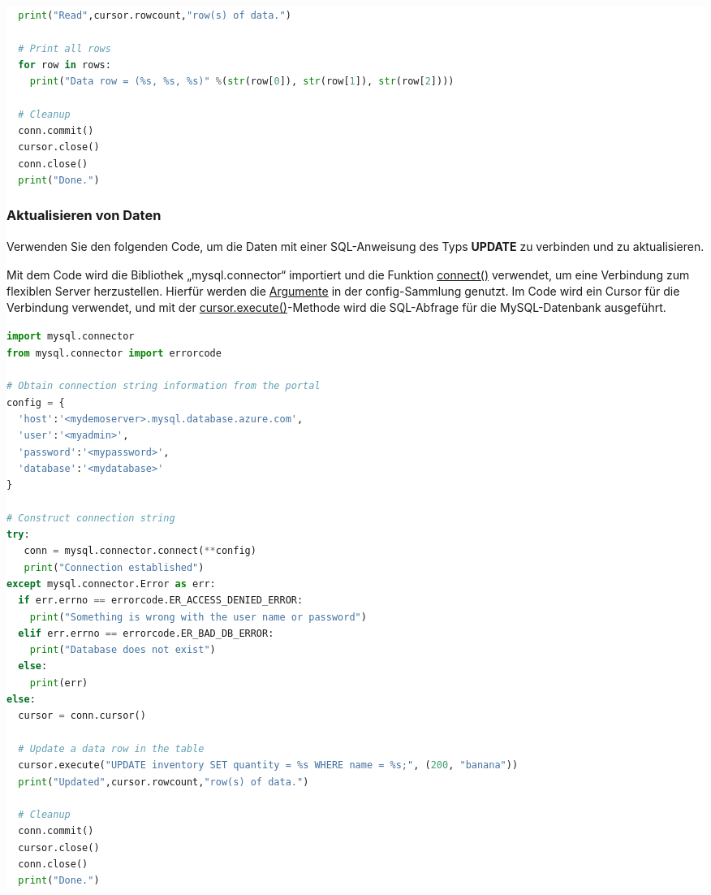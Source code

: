 ```python
  print("Read",cursor.rowcount,"row(s) of data.")

  # Print all rows
  for row in rows:
    print("Data row = (%s, %s, %s)" %(str(row[0]), str(row[1]), str(row[2])))

  # Cleanup
  conn.commit()
  cursor.close()
  conn.close()
  print("Done.")
```

### <a name="update-data"></a>Aktualisieren von Daten

Verwenden Sie den folgenden Code, um die Daten mit einer SQL-Anweisung des Typs **UPDATE** zu verbinden und zu aktualisieren. 

Mit dem Code wird die Bibliothek „mysql.connector“ importiert und die Funktion [connect()](https://dev.mysql.com/doc/connector-python/en/connector-python-api-mysql-connector-connect.html) verwendet, um eine Verbindung zum flexiblen Server herzustellen. Hierfür werden die [Argumente](https://dev.mysql.com/doc/connector-python/en/connector-python-connectargs.html) in der config-Sammlung genutzt. Im Code wird ein Cursor für die Verbindung verwendet, und mit der [cursor.execute()](https://dev.mysql.com/doc/connector-python/en/connector-python-api-mysqlcursor-execute.html)-Methode wird die SQL-Abfrage für die MySQL-Datenbank ausgeführt. 

```python
import mysql.connector
from mysql.connector import errorcode

# Obtain connection string information from the portal
config = {
  'host':'<mydemoserver>.mysql.database.azure.com',
  'user':'<myadmin>',
  'password':'<mypassword>',
  'database':'<mydatabase>'
}

# Construct connection string
try:
   conn = mysql.connector.connect(**config)
   print("Connection established")
except mysql.connector.Error as err:
  if err.errno == errorcode.ER_ACCESS_DENIED_ERROR:
    print("Something is wrong with the user name or password")
  elif err.errno == errorcode.ER_BAD_DB_ERROR:
    print("Database does not exist")
  else:
    print(err)
else:
  cursor = conn.cursor()

  # Update a data row in the table
  cursor.execute("UPDATE inventory SET quantity = %s WHERE name = %s;", (200, "banana"))
  print("Updated",cursor.rowcount,"row(s) of data.")

  # Cleanup
  conn.commit()
  cursor.close()
  conn.close()
  print("Done.")
```
